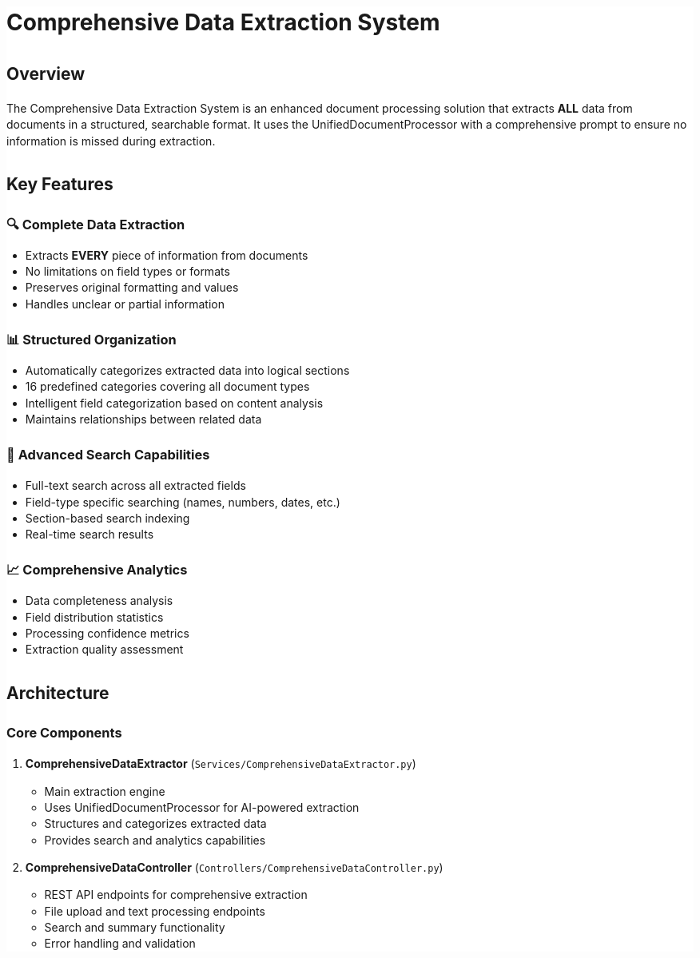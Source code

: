 # Comprehensive Data Extraction System

## Overview

The Comprehensive Data Extraction System is an enhanced document processing solution that extracts **ALL** data from documents in a structured, searchable format. It uses the UnifiedDocumentProcessor with a comprehensive prompt to ensure no information is missed during extraction.

## Key Features

### 🔍 **Complete Data Extraction**
- Extracts **EVERY** piece of information from documents
- No limitations on field types or formats
- Preserves original formatting and values
- Handles unclear or partial information

### 📊 **Structured Organization**
- Automatically categorizes extracted data into logical sections
- 16 predefined categories covering all document types
- Intelligent field categorization based on content analysis
- Maintains relationships between related data

### 🔎 **Advanced Search Capabilities**
- Full-text search across all extracted fields
- Field-type specific searching (names, numbers, dates, etc.)
- Section-based search indexing
- Real-time search results

### 📈 **Comprehensive Analytics**
- Data completeness analysis
- Field distribution statistics
- Processing confidence metrics
- Extraction quality assessment

## Architecture

### Core Components

1. **ComprehensiveDataExtractor** (`Services/ComprehensiveDataExtractor.py`)
   - Main extraction engine
   - Uses UnifiedDocumentProcessor for AI-powered extraction
   - Structures and categorizes extracted data
   - Provides search and analytics capabilities

2. **ComprehensiveDataController** (`Controllers/ComprehensiveDataController.py`)
   - REST API endpoints for comprehensive extraction
   - File upload and text processing endpoints
   - Search and summary functionality
   - Error handling and validation
